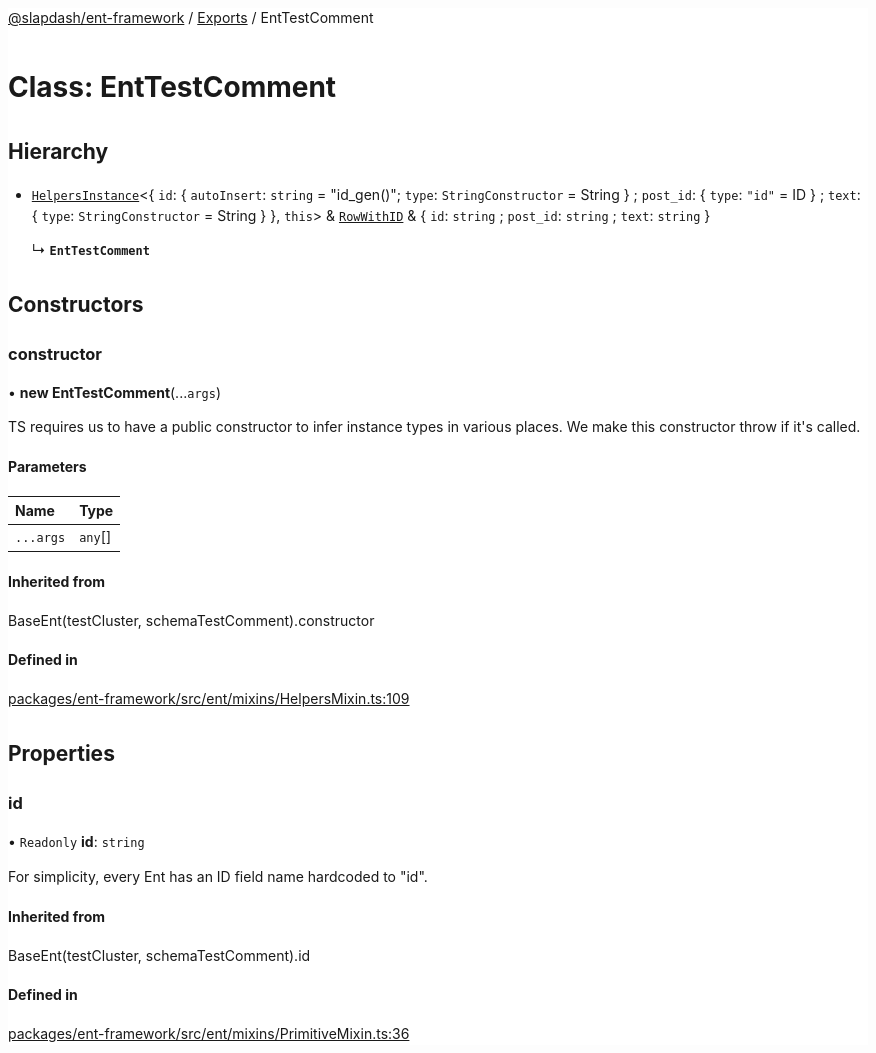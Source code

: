 [@slapdash/ent-framework](../README.md) / [Exports](../modules.md) / EntTestComment

# Class: EntTestComment

## Hierarchy

- [`HelpersInstance`](../interfaces/HelpersInstance.md)<{ `id`: { `autoInsert`: `string` = "id\_gen()"; `type`: `StringConstructor` = String } ; `post_id`: { `type`: ``"id"`` = ID } ; `text`: { `type`: `StringConstructor` = String }  }, `this`\> & [`RowWithID`](../modules.md#rowwithid) & { `id`: `string` ; `post_id`: `string` ; `text`: `string`  }

  ↳ **`EntTestComment`**

## Constructors

### constructor

• **new EntTestComment**(...`args`)

TS requires us to have a public constructor to infer instance types in
various places. We make this constructor throw if it's called.

#### Parameters

| Name | Type |
| :------ | :------ |
| `...args` | `any`[] |

#### Inherited from

BaseEnt(testCluster, schemaTestComment).constructor

#### Defined in

[packages/ent-framework/src/ent/mixins/HelpersMixin.ts:109](https://github.com/time-loop/slapdash/blob/master/packages/ent-framework/src/ent/mixins/HelpersMixin.ts#L109)

## Properties

### id

• `Readonly` **id**: `string`

For simplicity, every Ent has an ID field name hardcoded to "id".

#### Inherited from

BaseEnt(testCluster, schemaTestComment).id

#### Defined in

[packages/ent-framework/src/ent/mixins/PrimitiveMixin.ts:36](https://github.com/time-loop/slapdash/blob/master/packages/ent-framework/src/ent/mixins/PrimitiveMixin.ts#L36)
